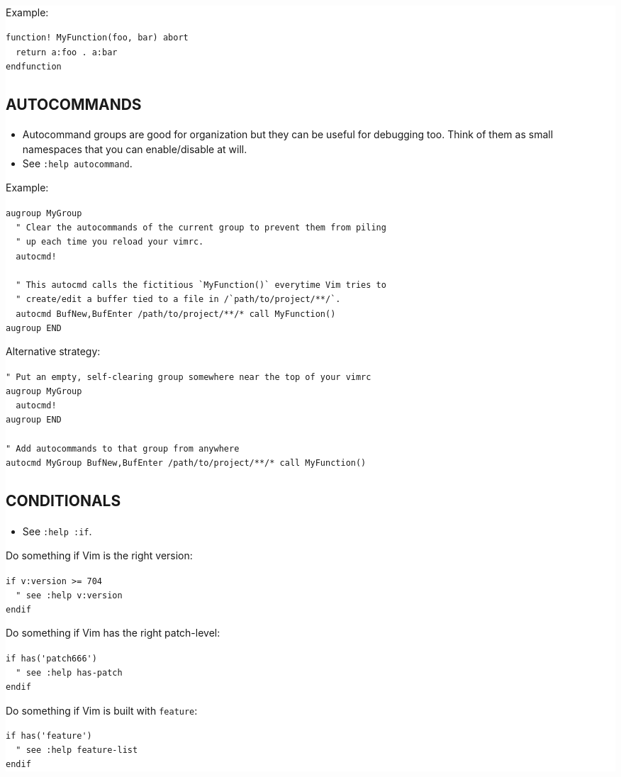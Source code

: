 Example:

    function! MyFunction(foo, bar) abort
      return a:foo . a:bar
    endfunction



## AUTOCOMMANDS

- Autocommand groups are good for organization but they can be useful for debugging too. Think of them as small namespaces that you can enable/disable at will.
- See `:help autocommand`.

Example:

    augroup MyGroup
      " Clear the autocommands of the current group to prevent them from piling
      " up each time you reload your vimrc.
      autocmd!

      " This autocmd calls the fictitious `MyFunction()` everytime Vim tries to
      " create/edit a buffer tied to a file in /`path/to/project/**/`.
      autocmd BufNew,BufEnter /path/to/project/**/* call MyFunction()
    augroup END

Alternative strategy:

    " Put an empty, self-clearing group somewhere near the top of your vimrc
    augroup MyGroup
      autocmd!
    augroup END

    " Add autocommands to that group from anywhere
    autocmd MyGroup BufNew,BufEnter /path/to/project/**/* call MyFunction()



## CONDITIONALS

- See `:help :if`.

Do something if Vim is the right version:

    if v:version >= 704
      " see :help v:version
    endif

Do something if Vim has the right patch-level:

    if has('patch666')
      " see :help has-patch
    endif

Do something if Vim is built with `feature`:

    if has('feature')
      " see :help feature-list
    endif
